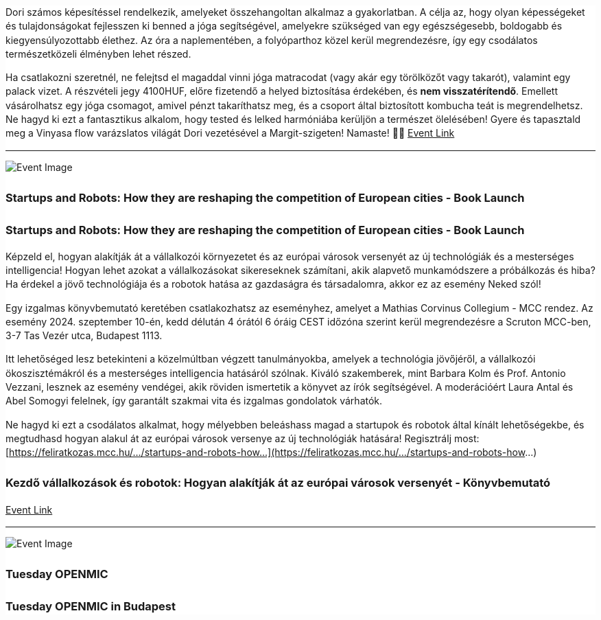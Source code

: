 Dori számos képesítéssel rendelkezik, amelyeket összehangoltan alkalmaz a gyakorlatban. A célja az, hogy olyan képességeket és tulajdonságokat fejlesszen ki benned a jóga segítségével, amelyekre szükséged van egy egészségesebb, boldogabb és kiegyensúlyozottabb élethez. Az óra a naplementében, a folyóparthoz közel kerül megrendezésre, így egy csodálatos természetközeli élményben lehet részed.

Ha csatlakozni szeretnél, ne felejtsd el magaddal vinni jóga matracodat (vagy akár egy törölközőt vagy takarót), valamint egy palack vizet. A részvételi jegy 4100HUF, előre fizetendő a helyed biztosítása érdekében, és **nem visszatérítendő**. Emellett vásárolhatsz egy jóga csomagot, amivel pénzt takaríthatsz meg, és a csoport által biztosított kombucha teát is megrendelhetsz. Ne hagyd ki ezt a fantasztikus alkalom, hogy tested és lelked harmóniába kerüljön a természet ölelésében! Gyere és tapasztald meg a Vinyasa flow varázslatos világát Dori vezetésével a Margit-szigeten! Namaste! 🧘‍♀️
[Event Link](https://facebook.com/events/315374064938938)

---
![Event Image](https://scontent-cdg4-1.xx.fbcdn.net/v/t39.30808-6/459197751_907237901424204_4277395197361789306_n.jpg?stp=dst-jpg_s960x960&_nc_cat=102&ccb=1-7&_nc_sid=75d36f&_nc_ohc=WvBO6vD887wQ7kNvgEGjXiK&_nc_ht=scontent-cdg4-1.xx&oh=00_AYAgOTpPzClEqk9ZbRYQBfbJrGqHSLNNYx9yPDY35Xe1Rg&oe=66E5970F)

 ### Startups and Robots: How they are reshaping the competition of European cities - Book Launch

### Startups and Robots: How they are reshaping the competition of European cities - Book Launch

Képzeld el, hogyan alakítják át a vállalkozói környezetet és az európai városok versenyét az új technológiák és a mesterséges intelligencia! Hogyan lehet azokat a vállalkozásokat sikereseknek számítani, akik alapvető munkamódszere a próbálkozás és hiba? Ha érdekel a jövő technológiája és a robotok hatása az gazdaságra és társadalomra, akkor ez az esemény Neked szól! 

Egy izgalmas könyvbemutató keretében csatlakozhatsz az eseményhez, amelyet a Mathias Corvinus Collegium - MCC rendez. Az esemény 2024. szeptember 10-én, kedd délután 4 órától 6 óráig CEST időzóna szerint kerül megrendezésre a Scruton MCC-ben, 3-7 Tas Vezér utca, Budapest 1113.

Itt lehetőséged lesz betekinteni a közelmúltban végzett tanulmányokba, amelyek a technológia jövőjéről, a vállalkozói ökoszisztémákról és a mesterséges intelligencia hatásáról szólnak. Kiváló szakemberek, mint Barbara Kolm és Prof. Antonio Vezzani, lesznek az esemény vendégei, akik röviden ismertetik a könyvet az írók segítségével. A moderációért Laura Antal és Abel Somogyi felelnek, így garantált szakmai vita és izgalmas gondolatok várhatók.

Ne hagyd ki ezt a csodálatos alkalmat, hogy mélyebben beleáshass magad a startupok és robotok által kínált lehetőségekbe, és megtudhasd hogyan alakul át az európai városok versenye az új technológiák hatására! Regisztrálj most: [https://feliratkozas.mcc.hu/.../startups-and-robots-how...](https://feliratkozas.mcc.hu/.../startups-and-robots-how...)

### Kezdő vállalkozások és robotok: Hogyan alakítják át az európai városok versenyét - Könyvbemutató
[Event Link](https://facebook.com/events/1203114460955661)

---
![Event Image](https://scontent-cdg4-1.xx.fbcdn.net/v/t39.30808-6/454316533_1139124901003858_5401548696451514380_n.jpg?_nc_cat=104&ccb=1-7&_nc_sid=75d36f&_nc_ohc=nU9MnC-KVKYQ7kNvgG7I4QW&_nc_ht=scontent-cdg4-1.xx&_nc_gid=AFOaoN5pAeD5JRLho95rMee&oh=00_AYCdGil_cKg7-OnK96n7HV1shGOYELB3SA6PLWm1AmKXzQ&oe=66E5AB62)

 ### Tuesday OPENMIC

### Tuesday OPENMIC in Budapest
